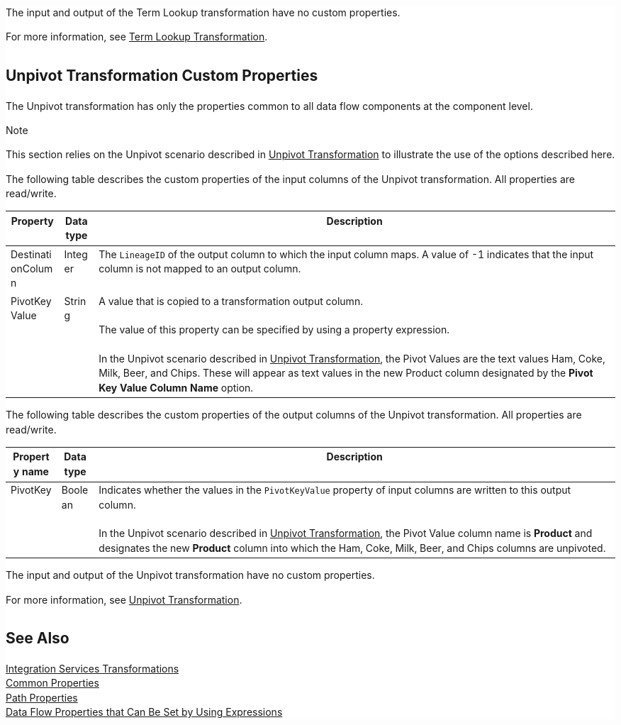  The input and output of the Term Lookup transformation have no custom properties.  
  
 For more information, see [Term Lookup Transformation](../../2014/integration-services/term-lookup-transformation.md).  
  
##  <a name="unpivot"></a> Unpivot Transformation Custom Properties  
 The Unpivot transformation has only the properties common to all data flow components at the component level.  
  
> [!NOTE]  
>  This section relies on the Unpivot scenario described in [Unpivot Transformation](../../2014/integration-services/unpivot-transformation.md) to illustrate the use of the options described here.  
  
 The following table describes the custom properties of the input columns of the Unpivot transformation. All properties are read/write.  
  
|Property|Data type|Description|  
|--------------|---------------|-----------------|  
|DestinationColumn|Integer|The `LineageID` of the output column to which the input column maps. A value of -1 indicates that the input column is not mapped to an output column.|  
|PivotKeyValue|String|A value that is copied to a transformation output column.<br /><br /> The value of this property can be specified by using a property expression.<br /><br /> In the Unpivot scenario described in [Unpivot Transformation](../../2014/integration-services/unpivot-transformation.md), the Pivot Values are the text values Ham, Coke, Milk, Beer, and Chips. These will appear as text values in the new Product column designated by the **Pivot Key Value Column Name** option.|  
  
 The following table describes the custom properties of the output columns of the Unpivot transformation. All properties are read/write.  
  
|Property name|Data type|Description|  
|-------------------|---------------|-----------------|  
|PivotKey|Boolean|Indicates whether the values in the `PivotKeyValue` property of input columns are written to this output column.<br /><br /> In the Unpivot scenario described in [Unpivot Transformation](../../2014/integration-services/unpivot-transformation.md), the Pivot Value column name is **Product** and designates the new **Product** column into which the Ham, Coke, Milk, Beer, and Chips columns are unpivoted.|  
  
 The input and output of the Unpivot transformation have no custom properties.  
  
 For more information, see [Unpivot Transformation](../../2014/integration-services/unpivot-transformation.md).  
  
## See Also  
 [Integration Services Transformations](../../2014/integration-services/integration-services-transformations.md)   
 [Common Properties](../../2014/integration-services/common-properties.md)   
 [Path Properties](../../2014/integration-services/path-properties.md)   
 [Data Flow Properties that Can Be Set by Using Expressions](../../2014/integration-services/data-flow-properties-that-can-be-set-by-using-expressions.md)  
  
  
